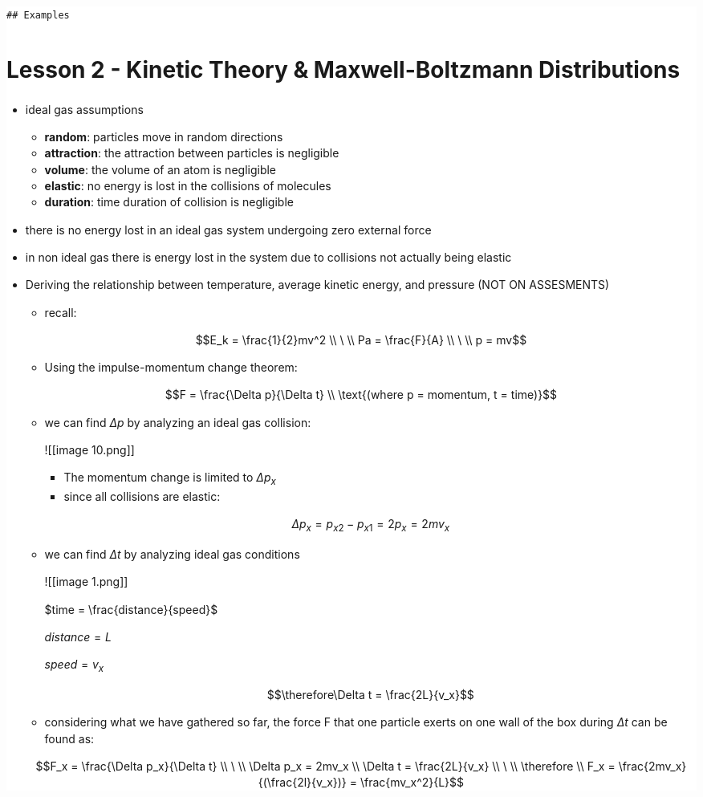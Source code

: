     
    ## Examples
    
      
    

# Lesson 2 - Kinetic Theory & Maxwell-Boltzmann Distributions

- ideal gas assumptions
    - **random**: particles move in random directions
    - **attraction**: the attraction between particles is negligible
    - **volume**: the volume of an atom is negligible
    - **elastic**: no energy is lost in the collisions of molecules
    - **duration**: time duration of collision is negligible
- there is no energy lost in an ideal gas system undergoing zero external force
- in non ideal gas there is energy lost in the system due to collisions not actually being elastic

- Deriving the relationship between temperature, average kinetic energy, and pressure (NOT ON ASSESMENTS)
    
    - recall:
    
    $$E_k = \frac{1}{2}mv^2 \\ \ \\ Pa = \frac{F}{A} \\ \ \\ p = mv$$
    
    - Using the impulse-momentum change theorem:
    
    $$F = \frac{\Delta p}{\Delta t} \\  
    \text{(where p = momentum, t = time)}$$
    
    - we can find $\Delta p$ by analyzing an ideal gas collision:
        
        ![[image 10.png]]
        
        - The momentum change is limited to $\Delta p_x$
        - since all collisions are elastic:
        
        $$\Delta p_x = p_{x2} - p_{x1} = 2p_x = 2mv_x$$
        
          
        
    - we can find $\Delta t$ by analyzing ideal gas conditions
        
        ![[image 1.png]]
        
        $time = \frac{distance}{speed}$
        
        $distance = L$
        
        $speed = v_x$
        
        $$\therefore\Delta t = \frac{2L}{v_x}$$
        
          
        
    
    - considering what we have gathered so far, the force F that one particle exerts on one wall of the box during $\Delta t$ can be found as:
    
    $$F_x = \frac{\Delta p_x}{\Delta t} \\ \ \\  
    \Delta p_x = 2mv_x \\  
    \Delta t = \frac{2L}{v_x} \\ \ \\  
    \therefore \\  
    F_x = \frac{2mv_x}{(\frac{2l}{v_x})} = \frac{mv_x^2}{L}$$
    